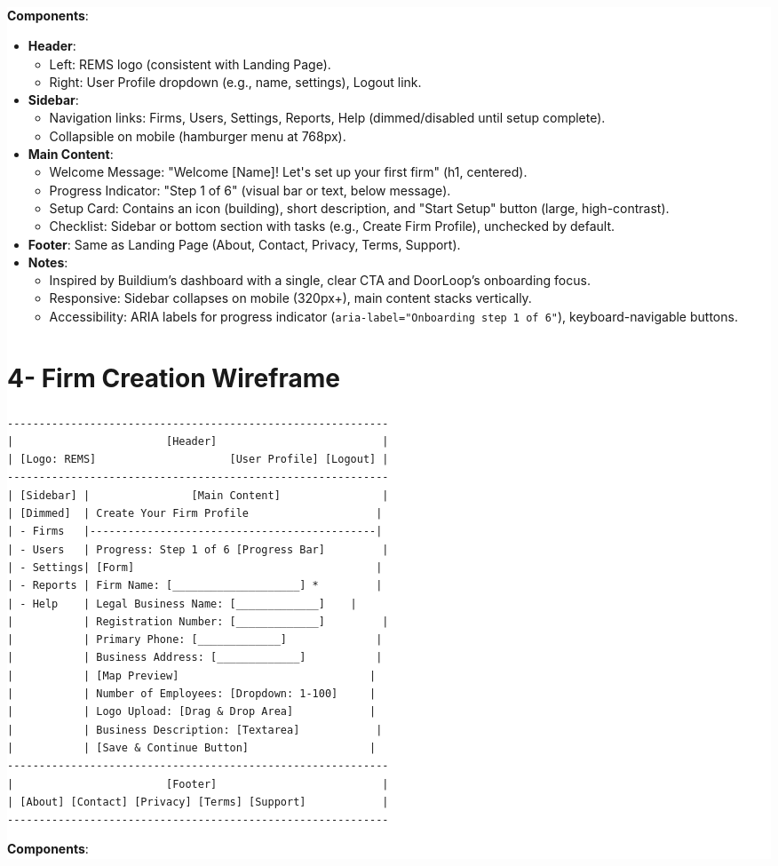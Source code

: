 **Components**:

- **Header**:
  - Left: REMS logo (consistent with Landing Page).
  - Right: User Profile dropdown (e.g., name, settings), Logout link.
- **Sidebar**:
  - Navigation links: Firms, Users, Settings, Reports, Help (dimmed/disabled until setup complete).
  - Collapsible on mobile (hamburger menu at 768px).
- **Main Content**:
  - Welcome Message: "Welcome [Name]! Let's set up your first firm" (h1, centered).
  - Progress Indicator: "Step 1 of 6" (visual bar or text, below message).
  - Setup Card: Contains an icon (building), short description, and "Start Setup" button (large,
    high-contrast).
  - Checklist: Sidebar or bottom section with tasks (e.g., Create Firm Profile), unchecked by
    default.
- **Footer**: Same as Landing Page (About, Contact, Privacy, Terms, Support).
- **Notes**:
  - Inspired by Buildium’s dashboard with a single, clear CTA and DoorLoop’s onboarding focus.
  - Responsive: Sidebar collapses on mobile (320px+), main content stacks vertically.
  - Accessibility: ARIA labels for progress indicator (`aria-label="Onboarding step 1 of 6"`),
    keyboard-navigable buttons.

# 4- Firm Creation Wireframe

```
------------------------------------------------------------
|                        [Header]                          |
| [Logo: REMS]                     [User Profile] [Logout] |
------------------------------------------------------------
| [Sidebar] |                [Main Content]                |
| [Dimmed]  | Create Your Firm Profile                    |
| - Firms   |---------------------------------------------|
| - Users   | Progress: Step 1 of 6 [Progress Bar]         |
| - Settings| [Form]                                      |
| - Reports | Firm Name: [____________________] *         |
| - Help    | Legal Business Name: [_____________]    |
|           | Registration Number: [_____________]         |
|           | Primary Phone: [_____________]              |
|           | Business Address: [_____________]           |
|           | [Map Preview]                              |
|           | Number of Employees: [Dropdown: 1-100]     |
|           | Logo Upload: [Drag & Drop Area]            |
|           | Business Description: [Textarea]            |
|           | [Save & Continue Button]                   |
------------------------------------------------------------
|                        [Footer]                          |
| [About] [Contact] [Privacy] [Terms] [Support]            |
------------------------------------------------------------

```

**Components**:

